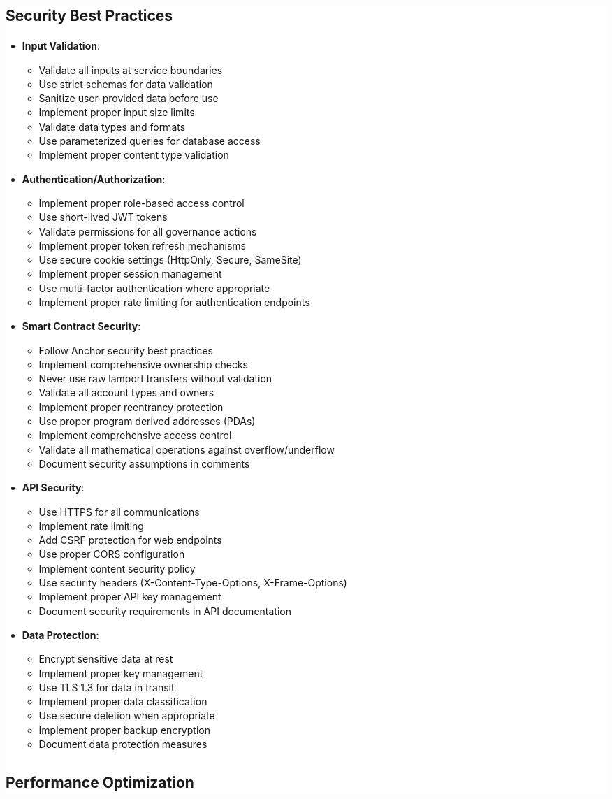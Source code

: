 ## Security Best Practices

- **Input Validation**:
  - Validate all inputs at service boundaries
  - Use strict schemas for data validation
  - Sanitize user-provided data before use
  - Implement proper input size limits
  - Validate data types and formats
  - Use parameterized queries for database access
  - Implement proper content type validation

- **Authentication/Authorization**:
  - Implement proper role-based access control
  - Use short-lived JWT tokens
  - Validate permissions for all governance actions
  - Implement proper token refresh mechanisms
  - Use secure cookie settings (HttpOnly, Secure, SameSite)
  - Implement proper session management
  - Use multi-factor authentication where appropriate
  - Implement proper rate limiting for authentication endpoints

- **Smart Contract Security**:
  - Follow Anchor security best practices
  - Implement comprehensive ownership checks
  - Never use raw lamport transfers without validation
  - Validate all account types and owners
  - Implement proper reentrancy protection
  - Use proper program derived addresses (PDAs)
  - Implement comprehensive access control
  - Validate all mathematical operations against overflow/underflow
  - Document security assumptions in comments

- **API Security**:
  - Use HTTPS for all communications
  - Implement rate limiting
  - Add CSRF protection for web endpoints
  - Use proper CORS configuration
  - Implement content security policy
  - Use security headers (X-Content-Type-Options, X-Frame-Options)
  - Implement proper API key management
  - Document security requirements in API documentation

- **Data Protection**:
  - Encrypt sensitive data at rest
  - Implement proper key management
  - Use TLS 1.3 for data in transit
  - Implement proper data classification
  - Use secure deletion when appropriate
  - Implement proper backup encryption
  - Document data protection measures

## Performance Optimization
